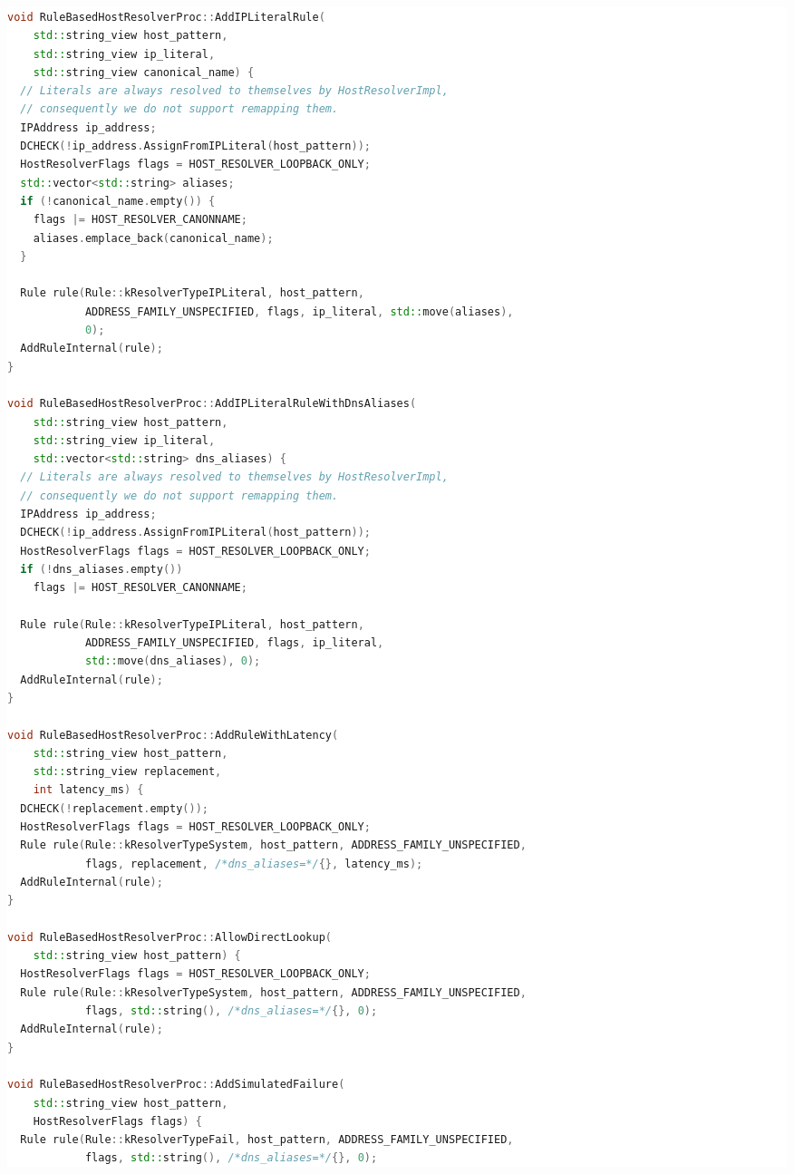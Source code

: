```cpp
void RuleBasedHostResolverProc::AddIPLiteralRule(
    std::string_view host_pattern,
    std::string_view ip_literal,
    std::string_view canonical_name) {
  // Literals are always resolved to themselves by HostResolverImpl,
  // consequently we do not support remapping them.
  IPAddress ip_address;
  DCHECK(!ip_address.AssignFromIPLiteral(host_pattern));
  HostResolverFlags flags = HOST_RESOLVER_LOOPBACK_ONLY;
  std::vector<std::string> aliases;
  if (!canonical_name.empty()) {
    flags |= HOST_RESOLVER_CANONNAME;
    aliases.emplace_back(canonical_name);
  }

  Rule rule(Rule::kResolverTypeIPLiteral, host_pattern,
            ADDRESS_FAMILY_UNSPECIFIED, flags, ip_literal, std::move(aliases),
            0);
  AddRuleInternal(rule);
}

void RuleBasedHostResolverProc::AddIPLiteralRuleWithDnsAliases(
    std::string_view host_pattern,
    std::string_view ip_literal,
    std::vector<std::string> dns_aliases) {
  // Literals are always resolved to themselves by HostResolverImpl,
  // consequently we do not support remapping them.
  IPAddress ip_address;
  DCHECK(!ip_address.AssignFromIPLiteral(host_pattern));
  HostResolverFlags flags = HOST_RESOLVER_LOOPBACK_ONLY;
  if (!dns_aliases.empty())
    flags |= HOST_RESOLVER_CANONNAME;

  Rule rule(Rule::kResolverTypeIPLiteral, host_pattern,
            ADDRESS_FAMILY_UNSPECIFIED, flags, ip_literal,
            std::move(dns_aliases), 0);
  AddRuleInternal(rule);
}

void RuleBasedHostResolverProc::AddRuleWithLatency(
    std::string_view host_pattern,
    std::string_view replacement,
    int latency_ms) {
  DCHECK(!replacement.empty());
  HostResolverFlags flags = HOST_RESOLVER_LOOPBACK_ONLY;
  Rule rule(Rule::kResolverTypeSystem, host_pattern, ADDRESS_FAMILY_UNSPECIFIED,
            flags, replacement, /*dns_aliases=*/{}, latency_ms);
  AddRuleInternal(rule);
}

void RuleBasedHostResolverProc::AllowDirectLookup(
    std::string_view host_pattern) {
  HostResolverFlags flags = HOST_RESOLVER_LOOPBACK_ONLY;
  Rule rule(Rule::kResolverTypeSystem, host_pattern, ADDRESS_FAMILY_UNSPECIFIED,
            flags, std::string(), /*dns_aliases=*/{}, 0);
  AddRuleInternal(rule);
}

void RuleBasedHostResolverProc::AddSimulatedFailure(
    std::string_view host_pattern,
    HostResolverFlags flags) {
  Rule rule(Rule::kResolverTypeFail, host_pattern, ADDRESS_FAMILY_UNSPECIFIED,
            flags, std::string(), /*dns_aliases=*/{}, 0);
```